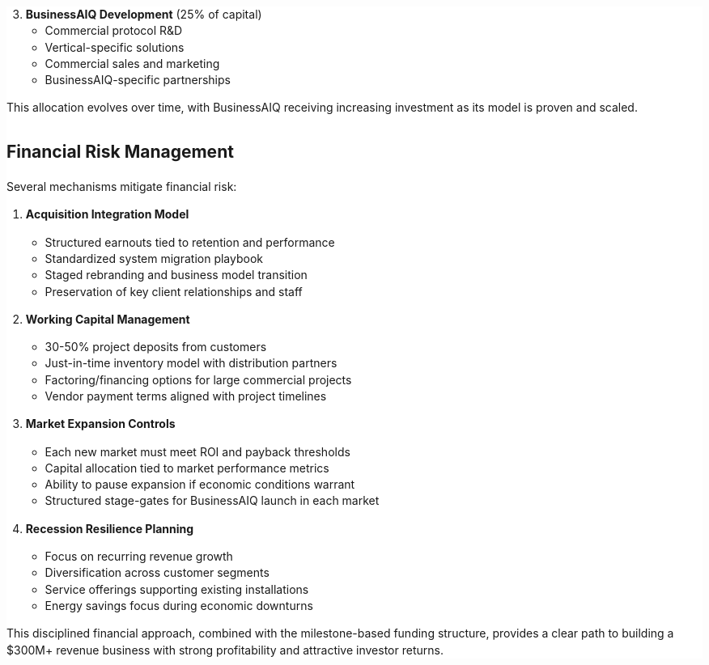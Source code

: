 3. **BusinessAIQ Development** (25% of capital)
   * Commercial protocol R&D
   * Vertical-specific solutions
   * Commercial sales and marketing
   * BusinessAIQ-specific partnerships

This allocation evolves over time, with BusinessAIQ receiving increasing investment as its model is proven and scaled.

## Financial Risk Management

Several mechanisms mitigate financial risk:

1. **Acquisition Integration Model**
   * Structured earnouts tied to retention and performance
   * Standardized system migration playbook
   * Staged rebranding and business model transition
   * Preservation of key client relationships and staff

2. **Working Capital Management**
   * 30-50% project deposits from customers
   * Just-in-time inventory model with distribution partners
   * Factoring/financing options for large commercial projects
   * Vendor payment terms aligned with project timelines

3. **Market Expansion Controls**
   * Each new market must meet ROI and payback thresholds
   * Capital allocation tied to market performance metrics
   * Ability to pause expansion if economic conditions warrant
   * Structured stage-gates for BusinessAIQ launch in each market

4. **Recession Resilience Planning**
   * Focus on recurring revenue growth
   * Diversification across customer segments
   * Service offerings supporting existing installations
   * Energy savings focus during economic downturns

This disciplined financial approach, combined with the milestone-based funding structure, provides a clear path to building a $300M+ revenue business with strong profitability and attractive investor returns. 